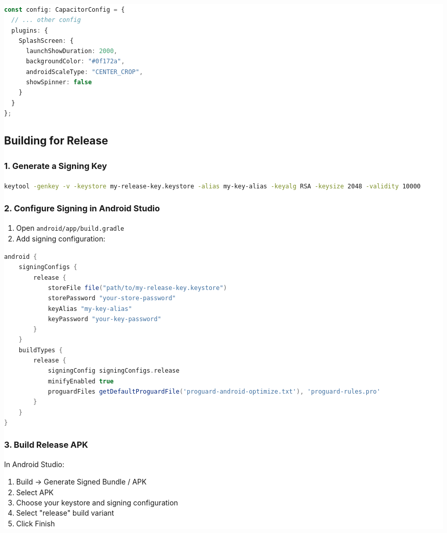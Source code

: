 ```typescript
const config: CapacitorConfig = {
  // ... other config
  plugins: {
    SplashScreen: {
      launchShowDuration: 2000,
      backgroundColor: "#0f172a",
      androidScaleType: "CENTER_CROP",
      showSpinner: false
    }
  }
};
```

## Building for Release

### 1. Generate a Signing Key

```bash
keytool -genkey -v -keystore my-release-key.keystore -alias my-key-alias -keyalg RSA -keysize 2048 -validity 10000
```

### 2. Configure Signing in Android Studio

1. Open `android/app/build.gradle`
2. Add signing configuration:

```gradle
android {
    signingConfigs {
        release {
            storeFile file("path/to/my-release-key.keystore")
            storePassword "your-store-password"
            keyAlias "my-key-alias"
            keyPassword "your-key-password"
        }
    }
    buildTypes {
        release {
            signingConfig signingConfigs.release
            minifyEnabled true
            proguardFiles getDefaultProguardFile('proguard-android-optimize.txt'), 'proguard-rules.pro'
        }
    }
}
```

### 3. Build Release APK

In Android Studio:
1. Build → Generate Signed Bundle / APK
2. Select APK
3. Choose your keystore and signing configuration
4. Select "release" build variant
5. Click Finish
